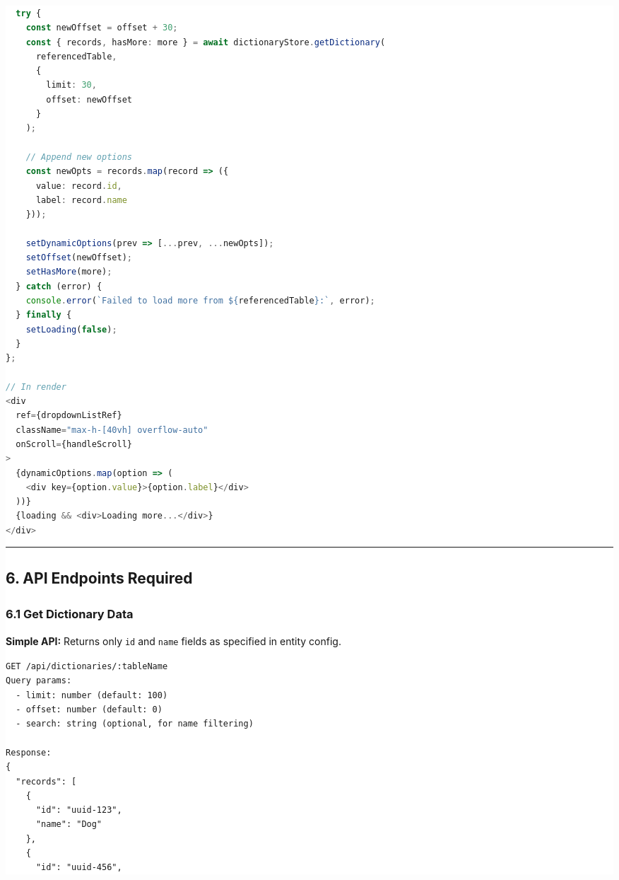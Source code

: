 ```typescript
  try {
    const newOffset = offset + 30;
    const { records, hasMore: more } = await dictionaryStore.getDictionary(
      referencedTable,
      {
        limit: 30,
        offset: newOffset
      }
    );

    // Append new options
    const newOpts = records.map(record => ({
      value: record.id,
      label: record.name
    }));

    setDynamicOptions(prev => [...prev, ...newOpts]);
    setOffset(newOffset);
    setHasMore(more);
  } catch (error) {
    console.error(`Failed to load more from ${referencedTable}:`, error);
  } finally {
    setLoading(false);
  }
};

// In render
<div
  ref={dropdownListRef}
  className="max-h-[40vh] overflow-auto"
  onScroll={handleScroll}
>
  {dynamicOptions.map(option => (
    <div key={option.value}>{option.label}</div>
  ))}
  {loading && <div>Loading more...</div>}
</div>
```

---

## 6. API Endpoints Required

### 6.1 Get Dictionary Data

**Simple API:** Returns only `id` and `name` fields as specified in entity config.

```
GET /api/dictionaries/:tableName
Query params:
  - limit: number (default: 100)
  - offset: number (default: 0)
  - search: string (optional, for name filtering)

Response:
{
  "records": [
    {
      "id": "uuid-123",
      "name": "Dog"
    },
    {
      "id": "uuid-456",
```